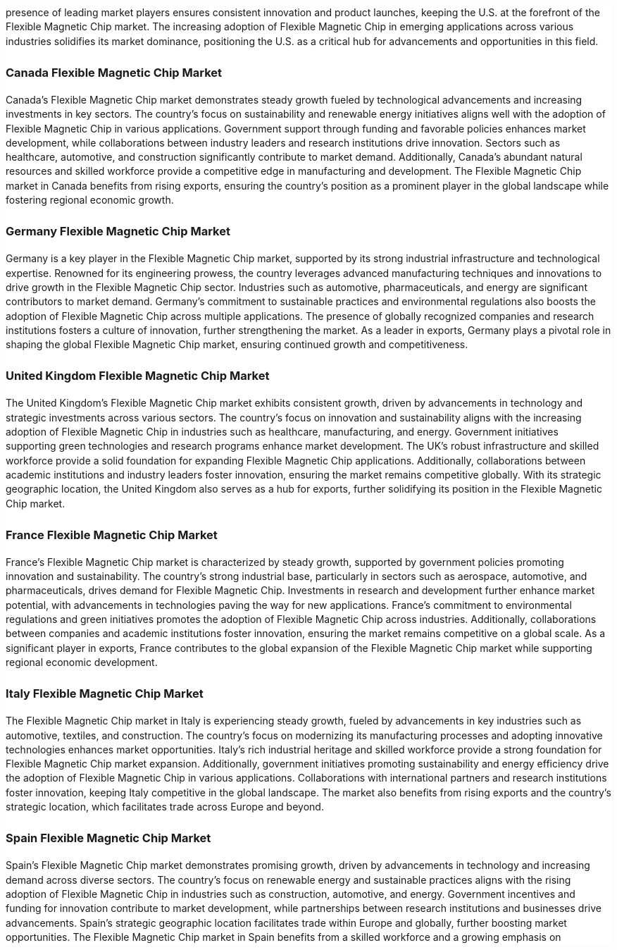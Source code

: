 presence of leading market players ensures consistent innovation and product launches, keeping the U.S. at the forefront of the Flexible Magnetic Chip market. The increasing adoption of Flexible Magnetic Chip in emerging applications across various industries solidifies its market dominance, positioning the U.S. as a critical hub for advancements and opportunities in this field.</p><h3>Canada Flexible Magnetic Chip Market</h3><p>Canada&rsquo;s Flexible Magnetic Chip market demonstrates steady growth fueled by technological advancements and increasing investments in key sectors. The country&rsquo;s focus on sustainability and renewable energy initiatives aligns well with the adoption of Flexible Magnetic Chip in various applications. Government support through funding and favorable policies enhances market development, while collaborations between industry leaders and research institutions drive innovation. Sectors such as healthcare, automotive, and construction significantly contribute to market demand. Additionally, Canada&rsquo;s abundant natural resources and skilled workforce provide a competitive edge in manufacturing and development. The Flexible Magnetic Chip market in Canada benefits from rising exports, ensuring the country&rsquo;s position as a prominent player in the global landscape while fostering regional economic growth.</p><h3>Germany Flexible Magnetic Chip Market</h3><p>Germany is a key player in the Flexible Magnetic Chip market, supported by its strong industrial infrastructure and technological expertise. Renowned for its engineering prowess, the country leverages advanced manufacturing techniques and innovations to drive growth in the Flexible Magnetic Chip sector. Industries such as automotive, pharmaceuticals, and energy are significant contributors to market demand. Germany&rsquo;s commitment to sustainable practices and environmental regulations also boosts the adoption of Flexible Magnetic Chip across multiple applications. The presence of globally recognized companies and research institutions fosters a culture of innovation, further strengthening the market. As a leader in exports, Germany plays a pivotal role in shaping the global Flexible Magnetic Chip market, ensuring continued growth and competitiveness.</p><h3>United Kingdom Flexible Magnetic Chip Market</h3><p>The United Kingdom&rsquo;s Flexible Magnetic Chip market exhibits consistent growth, driven by advancements in technology and strategic investments across various sectors. The country&rsquo;s focus on innovation and sustainability aligns with the increasing adoption of Flexible Magnetic Chip in industries such as healthcare, manufacturing, and energy. Government initiatives supporting green technologies and research programs enhance market development. The UK&rsquo;s robust infrastructure and skilled workforce provide a solid foundation for expanding Flexible Magnetic Chip applications. Additionally, collaborations between academic institutions and industry leaders foster innovation, ensuring the market remains competitive globally. With its strategic geographic location, the United Kingdom also serves as a hub for exports, further solidifying its position in the Flexible Magnetic Chip market.</p><h3>France Flexible Magnetic Chip Market</h3><p>France&rsquo;s Flexible Magnetic Chip market is characterized by steady growth, supported by government policies promoting innovation and sustainability. The country&rsquo;s strong industrial base, particularly in sectors such as aerospace, automotive, and pharmaceuticals, drives demand for Flexible Magnetic Chip. Investments in research and development further enhance market potential, with advancements in technologies paving the way for new applications. France&rsquo;s commitment to environmental regulations and green initiatives promotes the adoption of Flexible Magnetic Chip across industries. Additionally, collaborations between companies and academic institutions foster innovation, ensuring the market remains competitive on a global scale. As a significant player in exports, France contributes to the global expansion of the Flexible Magnetic Chip market while supporting regional economic development.</p><h3>Italy Flexible Magnetic Chip Market</h3><p>The Flexible Magnetic Chip market in Italy is experiencing steady growth, fueled by advancements in key industries such as automotive, textiles, and construction. The country&rsquo;s focus on modernizing its manufacturing processes and adopting innovative technologies enhances market opportunities. Italy&rsquo;s rich industrial heritage and skilled workforce provide a strong foundation for Flexible Magnetic Chip market expansion. Additionally, government initiatives promoting sustainability and energy efficiency drive the adoption of Flexible Magnetic Chip in various applications. Collaborations with international partners and research institutions foster innovation, keeping Italy competitive in the global landscape. The market also benefits from rising exports and the country&rsquo;s strategic location, which facilitates trade across Europe and beyond.</p><h3>Spain Flexible Magnetic Chip Market</h3><p>Spain&rsquo;s Flexible Magnetic Chip market demonstrates promising growth, driven by advancements in technology and increasing demand across diverse sectors. The country&rsquo;s focus on renewable energy and sustainable practices aligns with the rising adoption of Flexible Magnetic Chip in industries such as construction, automotive, and energy. Government incentives and funding for innovation contribute to market development, while partnerships between research institutions and businesses drive advancements. Spain&rsquo;s strategic geographic location facilitates trade within Europe and globally, further boosting market opportunities. The Flexible Magnetic Chip market in Spain benefits from a skilled workforce and a growing emphasis on